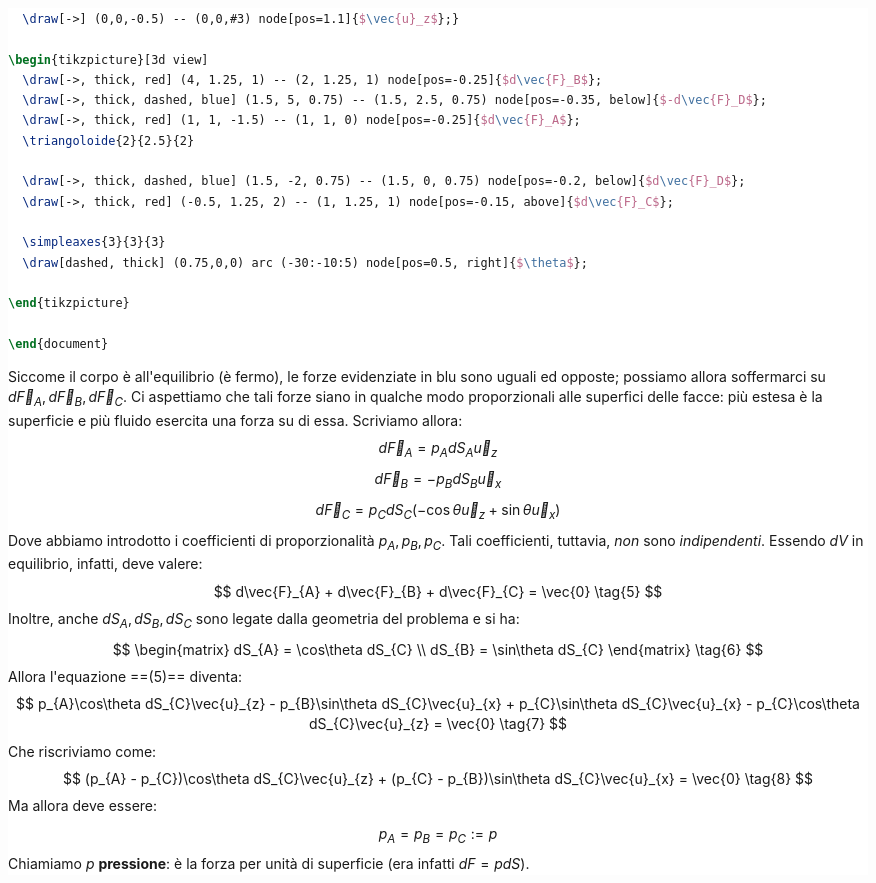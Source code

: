 ```tikz
  \draw[->] (0,0,-0.5) -- (0,0,#3) node[pos=1.1]{$\vec{u}_z$};}

\begin{tikzpicture}[3d view]
  \draw[->, thick, red] (4, 1.25, 1) -- (2, 1.25, 1) node[pos=-0.25]{$d\vec{F}_B$};
  \draw[->, thick, dashed, blue] (1.5, 5, 0.75) -- (1.5, 2.5, 0.75) node[pos=-0.35, below]{$-d\vec{F}_D$};
  \draw[->, thick, red] (1, 1, -1.5) -- (1, 1, 0) node[pos=-0.25]{$d\vec{F}_A$};
  \triangoloide{2}{2.5}{2}

  \draw[->, thick, dashed, blue] (1.5, -2, 0.75) -- (1.5, 0, 0.75) node[pos=-0.2, below]{$d\vec{F}_D$};
  \draw[->, thick, red] (-0.5, 1.25, 2) -- (1, 1.25, 1) node[pos=-0.15, above]{$d\vec{F}_C$};

  \simpleaxes{3}{3}{3}
  \draw[dashed, thick] (0.75,0,0) arc (-30:-10:5) node[pos=0.5, right]{$\theta$};

\end{tikzpicture}

\end{document}
```

Siccome il corpo è all'equilibrio (è fermo), le forze evidenziate in blu sono uguali ed opposte; possiamo allora soffermarci su $d\vec{F}_{A}, d\vec{F}_{B}, d\vec{F}_{C}$.
Ci aspettiamo che tali forze siano in qualche modo proporzionali alle superfici delle facce: più estesa è la superficie e più fluido esercita una forza su di essa.
Scriviamo allora:
$$
d\vec{F}_{A} = p_{A}dS_{A}\vec{u}_{z} \tag{3}
$$
$$
d\vec{F}_{B} = -p_{B}dS_{B}\vec{u}_{x} \tag{4}
$$
$$
d\vec{F}_{C} = p_{C}dS_{C}(-\cos\theta \vec{u}_{z} + \sin\theta \vec{u}_{x})
$$
Dove abbiamo introdotto i coefficienti di proporzionalità $p_{A}, p_{B}, p_{C}$.
Tali coefficienti, tuttavia, *non* sono *indipendenti*. Essendo $dV$ in equilibrio, infatti, deve valere:
$$
d\vec{F}_{A} + d\vec{F}_{B} + d\vec{F}_{C} = \vec{0} \tag{5}
$$
Inoltre, anche $dS_{A}, dS_{B}, dS_{C}$ sono legate dalla geometria del problema e si ha:
$$
\begin{matrix}
dS_{A} = \cos\theta dS_{C} \\
dS_{B} = \sin\theta dS_{C}
\end{matrix} \tag{6}
$$
Allora l'equazione ==(5)== diventa:
$$
p_{A}\cos\theta dS_{C}\vec{u}_{z} - p_{B}\sin\theta dS_{C}\vec{u}_{x} + p_{C}\sin\theta dS_{C}\vec{u}_{x} - p_{C}\cos\theta dS_{C}\vec{u}_{z} = \vec{0} \tag{7}
$$
Che riscriviamo come:
$$
(p_{A} - p_{C})\cos\theta dS_{C}\vec{u}_{z} + (p_{C} - p_{B})\sin\theta dS_{C}\vec{u}_{x} = \vec{0} \tag{8}
$$
Ma allora deve essere:
$$
p_{A} = p_{B} = p_{C} := p \tag{9}
$$
Chiamiamo $p$ **pressione**: è la forza per unità di superficie (era infatti $dF=pdS$).